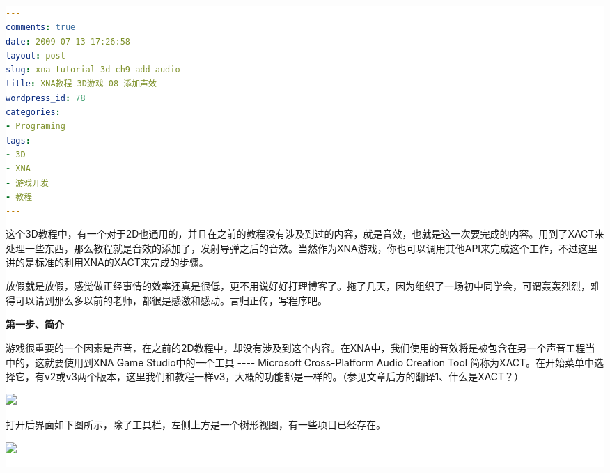 ```yaml
---
comments: true
date: 2009-07-13 17:26:58
layout: post
slug: xna-tutorial-3d-ch9-add-audio
title: XNA教程-3D游戏-08-添加声效
wordpress_id: 78
categories:
- Programing
tags:
- 3D
- XNA
- 游戏开发
- 教程
---
```








这个3D教程中，有一个对于2D也通用的，并且在之前的教程没有涉及到过的内容，就是音效，也就是这一次要完成的内容。用到了XACT来处理一些东西，那么教程就是音效的添加了，发射导弹之后的音效。当然作为XNA游戏，你也可以调用其他API来完成这个工作，不过这里讲的是标准的利用XNA的XACT来完成的步骤。




放假就是放假，感觉做正经事情的效率还真是很低，更不用说好好打理博客了。拖了几天，因为组织了一场初中同学会，可谓轰轰烈烈，难得可以请到那么多以前的老师，都很是感激和感动。言归正传，写程序吧。




**第一步、简介**




游戏很重要的一个因素是声音，在之前的2D教程中，却没有涉及到这个内容。在XNA中，我们使用的音效将是被包含在另一个声音工程当中的，这就要使用到XNA Game Studio中的一个工具 ---- Microsoft Cross-Platform Audio Creation Tool 简称为XACT。在开始菜单中选择它，有v2或v3两个版本，这里我们和教程一样v3，大概的功能都是一样的。（参见文章后方的翻译1、什么是XACT？）




![](/upload/2009-07-13_XACTs.jpg)




打开后界面如下图所示，除了工具栏，左侧上方是一个树形视图，有一些项目已经存在。




[![](/upload/2009-07-13_XactUserInterface.jpg)](/upload/2009-07-13_XactUserInterface.jpg)




* * *





